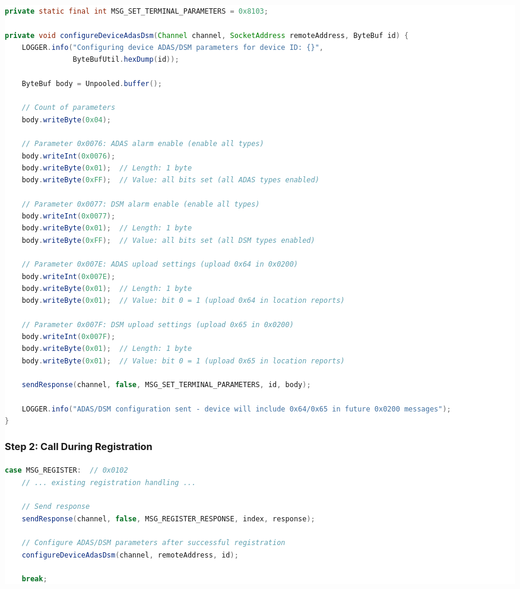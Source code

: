 ```java
private static final int MSG_SET_TERMINAL_PARAMETERS = 0x8103;

private void configureDeviceAdasDsm(Channel channel, SocketAddress remoteAddress, ByteBuf id) {
    LOGGER.info("Configuring device ADAS/DSM parameters for device ID: {}",
                ByteBufUtil.hexDump(id));

    ByteBuf body = Unpooled.buffer();

    // Count of parameters
    body.writeByte(0x04);

    // Parameter 0x0076: ADAS alarm enable (enable all types)
    body.writeInt(0x0076);
    body.writeByte(0x01);  // Length: 1 byte
    body.writeByte(0xFF);  // Value: all bits set (all ADAS types enabled)

    // Parameter 0x0077: DSM alarm enable (enable all types)
    body.writeInt(0x0077);
    body.writeByte(0x01);  // Length: 1 byte
    body.writeByte(0xFF);  // Value: all bits set (all DSM types enabled)

    // Parameter 0x007E: ADAS upload settings (upload 0x64 in 0x0200)
    body.writeInt(0x007E);
    body.writeByte(0x01);  // Length: 1 byte
    body.writeByte(0x01);  // Value: bit 0 = 1 (upload 0x64 in location reports)

    // Parameter 0x007F: DSM upload settings (upload 0x65 in 0x0200)
    body.writeInt(0x007F);
    body.writeByte(0x01);  // Length: 1 byte
    body.writeByte(0x01);  // Value: bit 0 = 1 (upload 0x65 in location reports)

    sendResponse(channel, false, MSG_SET_TERMINAL_PARAMETERS, id, body);

    LOGGER.info("ADAS/DSM configuration sent - device will include 0x64/0x65 in future 0x0200 messages");
}
```

### Step 2: Call During Registration

```java
case MSG_REGISTER:  // 0x0102
    // ... existing registration handling ...

    // Send response
    sendResponse(channel, false, MSG_REGISTER_RESPONSE, index, response);

    // Configure ADAS/DSM parameters after successful registration
    configureDeviceAdasDsm(channel, remoteAddress, id);

    break;
```
